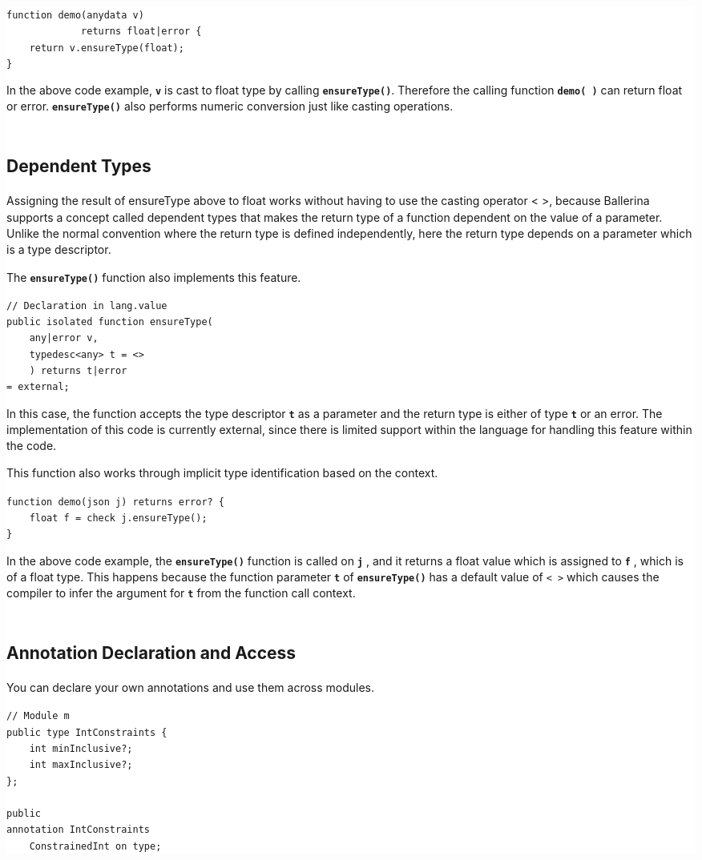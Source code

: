 ```
function demo(anydata v)
             returns float|error {
    return v.ensureType(float);
}
```

In the above code example, **``v``** is cast to float type by calling **``ensureType()``**. Therefore the calling function **``demo( )``** can return float or error. **``ensureType()``** also performs numeric conversion just like casting operations.<br><br>

## Dependent Types

Assigning the result of ensureType above to float works without having to use the casting operator < >, because Ballerina supports a concept called dependent types that makes the return type of a function dependent on the value of a parameter. Unlike the normal convention where the return type is defined independently, here the return type depends on a parameter which is a type descriptor.

The **``ensureType()``** function also implements this feature.

```
// Declaration in lang.value
public isolated function ensureType(
    any|error v,
    typedesc<any> t = <>
    ) returns t|error
= external;
```

In this case, the function accepts the type descriptor **``t``** as a parameter and the return type is either of type **``t``** or an error. The implementation of this code is currently external, since there is limited support within the language for handling this feature within the code.

This function also works through implicit type identification based on the context.

```
function demo(json j) returns error? {
    float f = check j.ensureType();
}
```

In the above code example, the **``ensureType()``** function is called on **``j``** , and it returns a float value which is assigned to **``f``** , which is of a float type. This happens because the function parameter **``t``** of **``ensureType()``** has a default value of `< >` which causes the compiler to infer the argument for **``t``** from the function call context.<br><br>

## Annotation Declaration and Access

You can declare your own annotations and use them across modules.

```
// Module m
public type IntConstraints {
    int minInclusive?;
    int maxInclusive?;
};

public
annotation IntConstraints
    ConstrainedInt on type;
```
